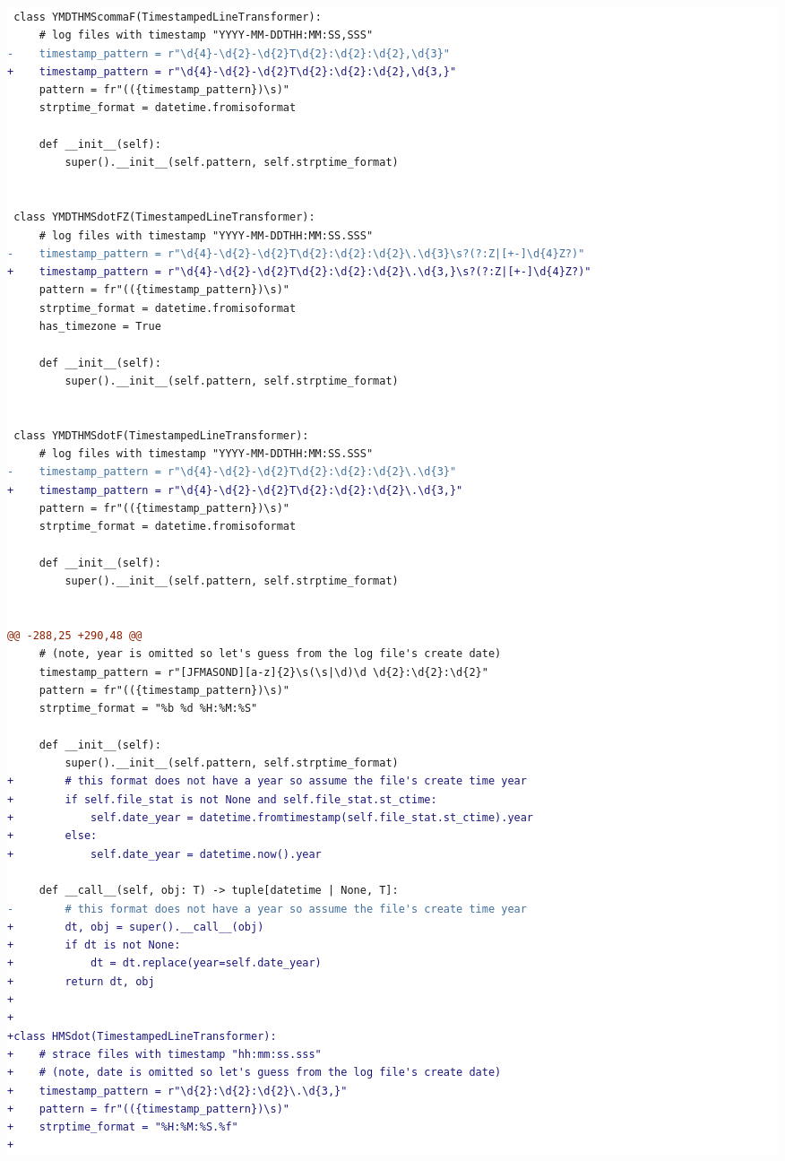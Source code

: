```diff
 class YMDTHMScommaF(TimestampedLineTransformer):
     # log files with timestamp "YYYY-MM-DDTHH:MM:SS,SSS"
-    timestamp_pattern = r"\d{4}-\d{2}-\d{2}T\d{2}:\d{2}:\d{2},\d{3}"
+    timestamp_pattern = r"\d{4}-\d{2}-\d{2}T\d{2}:\d{2}:\d{2},\d{3,}"
     pattern = fr"(({timestamp_pattern})\s)"
     strptime_format = datetime.fromisoformat
 
     def __init__(self):
         super().__init__(self.pattern, self.strptime_format)
 
 
 class YMDTHMSdotFZ(TimestampedLineTransformer):
     # log files with timestamp "YYYY-MM-DDTHH:MM:SS.SSS"
-    timestamp_pattern = r"\d{4}-\d{2}-\d{2}T\d{2}:\d{2}:\d{2}\.\d{3}\s?(?:Z|[+-]\d{4}Z?)"
+    timestamp_pattern = r"\d{4}-\d{2}-\d{2}T\d{2}:\d{2}:\d{2}\.\d{3,}\s?(?:Z|[+-]\d{4}Z?)"
     pattern = fr"(({timestamp_pattern})\s)"
     strptime_format = datetime.fromisoformat
     has_timezone = True
 
     def __init__(self):
         super().__init__(self.pattern, self.strptime_format)
 
 
 class YMDTHMSdotF(TimestampedLineTransformer):
     # log files with timestamp "YYYY-MM-DDTHH:MM:SS.SSS"
-    timestamp_pattern = r"\d{4}-\d{2}-\d{2}T\d{2}:\d{2}:\d{2}\.\d{3}"
+    timestamp_pattern = r"\d{4}-\d{2}-\d{2}T\d{2}:\d{2}:\d{2}\.\d{3,}"
     pattern = fr"(({timestamp_pattern})\s)"
     strptime_format = datetime.fromisoformat
 
     def __init__(self):
         super().__init__(self.pattern, self.strptime_format)
 
 
@@ -288,25 +290,48 @@
     # (note, year is omitted so let's guess from the log file's create date)
     timestamp_pattern = r"[JFMASOND][a-z]{2}\s(\s|\d)\d \d{2}:\d{2}:\d{2}"
     pattern = fr"(({timestamp_pattern})\s)"
     strptime_format = "%b %d %H:%M:%S"
 
     def __init__(self):
         super().__init__(self.pattern, self.strptime_format)
+        # this format does not have a year so assume the file's create time year
+        if self.file_stat is not None and self.file_stat.st_ctime:
+            self.date_year = datetime.fromtimestamp(self.file_stat.st_ctime).year
+        else:
+            self.date_year = datetime.now().year
 
     def __call__(self, obj: T) -> tuple[datetime | None, T]:
-        # this format does not have a year so assume the file's create time year
+        dt, obj = super().__call__(obj)
+        if dt is not None:
+            dt = dt.replace(year=self.date_year)
+        return dt, obj
+
+
+class HMSdot(TimestampedLineTransformer):
+    # strace files with timestamp "hh:mm:ss.sss"
+    # (note, date is omitted so let's guess from the log file's create date)
+    timestamp_pattern = r"\d{2}:\d{2}:\d{2}\.\d{3,}"
+    pattern = fr"(({timestamp_pattern})\s)"
+    strptime_format = "%H:%M:%S.%f"
+
```